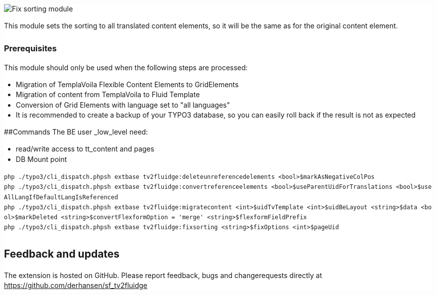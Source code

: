 ![Fix sorting module](Documentation/Images/fix-sorting.png)

This module sets the sorting to all translated content elements, so it will be the same as for the original content
element.

### Prerequisites

This module should only be used when the following steps are processed:

* Migration of TemplaVoila Flexible Content Elements to GridElements
* Migration of content from TemplaVoila to Fluid Template
* Conversion of Grid Elements with language set to "all languages"
* It is recommended to create a backup of your TYPO3 database, so you can easily roll back if the result is not as expected

##Commands
The BE user _low_level need:
 * read/write access to tt_content and pages
 * DB Mount point
````
php ./typo3/cli_dispatch.phpsh extbase tv2fluidge:deleteunreferencedelements <bool>$markAsNegativeColPos
php ./typo3/cli_dispatch.phpsh extbase tv2fluidge:convertreferenceelements <bool>$useParentUidForTranslations <bool>$useAllLangIfDefaultLangIsReferenced
php ./typo3/cli_dispatch.phpsh extbase tv2fluidge:migratecontent <int>$uidTvTemplate <int>$uidBeLayout <string>$data <bool>$markDeleted <string>$convertFlexformOption = 'merge' <string>$flexformFieldPrefix
php ./typo3/cli_dispatch.phpsh extbase tv2fluidge:fixsorting <string>$fixOptions <int>$pageUid
````

## Feedback and updates

The extension is hosted on GitHub. Please report feedback, bugs and changerequests directly at
https://github.com/derhansen/sf_tv2fluidge
